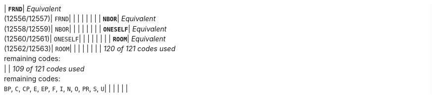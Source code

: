 | **`FRND`**| _Equivalent_ <br/>(12556/12557)| `FRND`| | | | | | | 
| **`NBOR`**| _Equivalent_ <br/>(12558/12559)| `NBOR`| | | | | | | 
| **`ONESELF`**| _Equivalent_ <br/>(12560/12561)| `ONESELF`| | | | | | | 
| **`ROOM`**| _Equivalent_ <br/>(12562/12563)| `ROOM`| | | | | | | 
| *120 of 121 codes used* <br/>remaining codes:<br/>| | *109 of 121 codes used* <br/>remaining codes:<br/>`BP`, `C`, `CP`, `E`, `EP`, `F`, `I`, `N`, `O`, `PR`, `S`, `U`| | | | | | 

